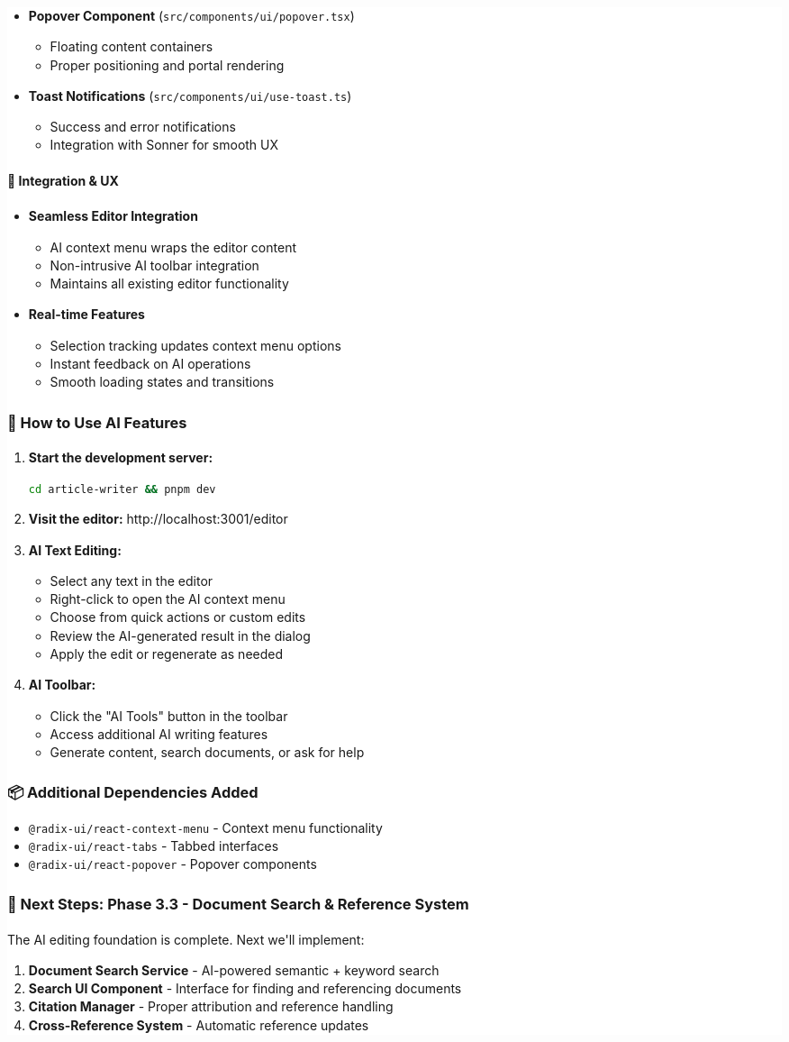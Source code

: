 - **Popover Component** (`src/components/ui/popover.tsx`)
  - Floating content containers
  - Proper positioning and portal rendering

- **Toast Notifications** (`src/components/ui/use-toast.ts`)
  - Success and error notifications
  - Integration with Sonner for smooth UX

#### 🔧 Integration & UX
- **Seamless Editor Integration**
  - AI context menu wraps the editor content
  - Non-intrusive AI toolbar integration
  - Maintains all existing editor functionality

- **Real-time Features**
  - Selection tracking updates context menu options
  - Instant feedback on AI operations
  - Smooth loading states and transitions

### 🚀 How to Use AI Features

1. **Start the development server:**
   ```bash
   cd article-writer && pnpm dev
   ```

2. **Visit the editor:** http://localhost:3001/editor

3. **AI Text Editing:**
   - Select any text in the editor
   - Right-click to open the AI context menu
   - Choose from quick actions or custom edits
   - Review the AI-generated result in the dialog
   - Apply the edit or regenerate as needed

4. **AI Toolbar:**
   - Click the "AI Tools" button in the toolbar
   - Access additional AI writing features
   - Generate content, search documents, or ask for help

### 📦 Additional Dependencies Added
- `@radix-ui/react-context-menu` - Context menu functionality
- `@radix-ui/react-tabs` - Tabbed interfaces
- `@radix-ui/react-popover` - Popover components

### 🎯 Next Steps: Phase 3.3 - Document Search & Reference System

The AI editing foundation is complete. Next we'll implement:

1. **Document Search Service** - AI-powered semantic + keyword search
2. **Search UI Component** - Interface for finding and referencing documents
3. **Citation Manager** - Proper attribution and reference handling
4. **Cross-Reference System** - Automatic reference updates
